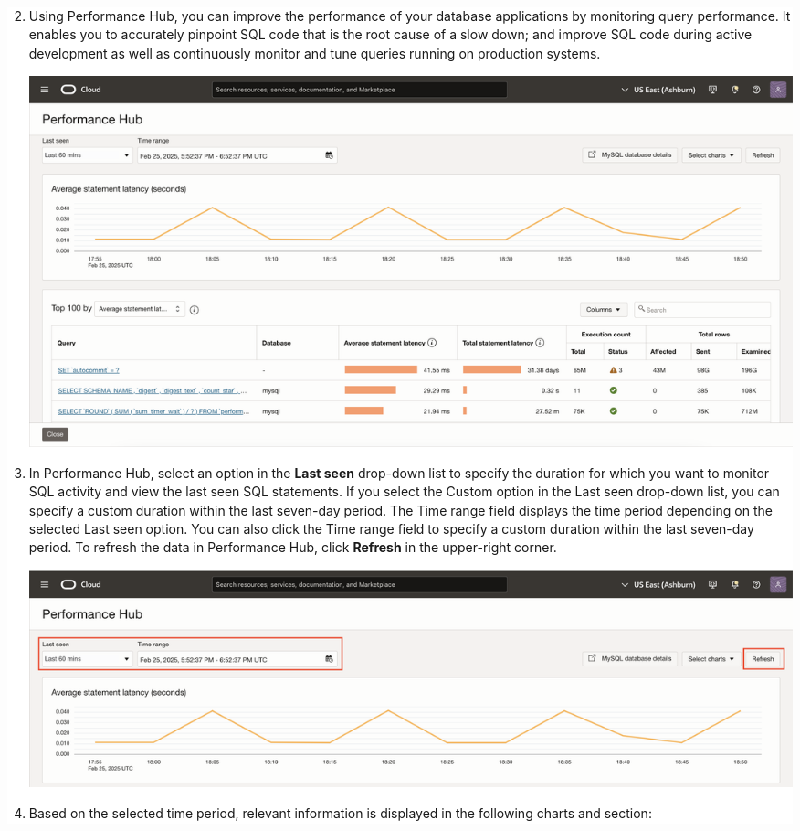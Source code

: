 2. Using Performance Hub, you can improve the performance of your database applications by monitoring query performance. It enables you to accurately pinpoint SQL code that is the root cause of a slow down; and improve SQL code during active development as well as continuously monitor and tune queries running on production systems.

     ![Operation Stats](./images/perf-hub-home.png " ")

3. In Performance Hub, select an option in the **Last seen** drop-down list to specify the duration for which you want to monitor SQL activity and view the last seen SQL statements. If you select the Custom option in the Last seen drop-down list, you can specify a custom duration within the last seven-day period. The Time range field displays the time period depending on the selected Last seen option. You can also click the Time range field to specify a custom duration within the last seven-day period. To refresh the data in Performance Hub, click **Refresh** in the upper-right corner.

     ![Operation Stats](./images/perf-hub-duration.png " ")

4. Based on the selected time period, relevant information is displayed in the following charts and section:
